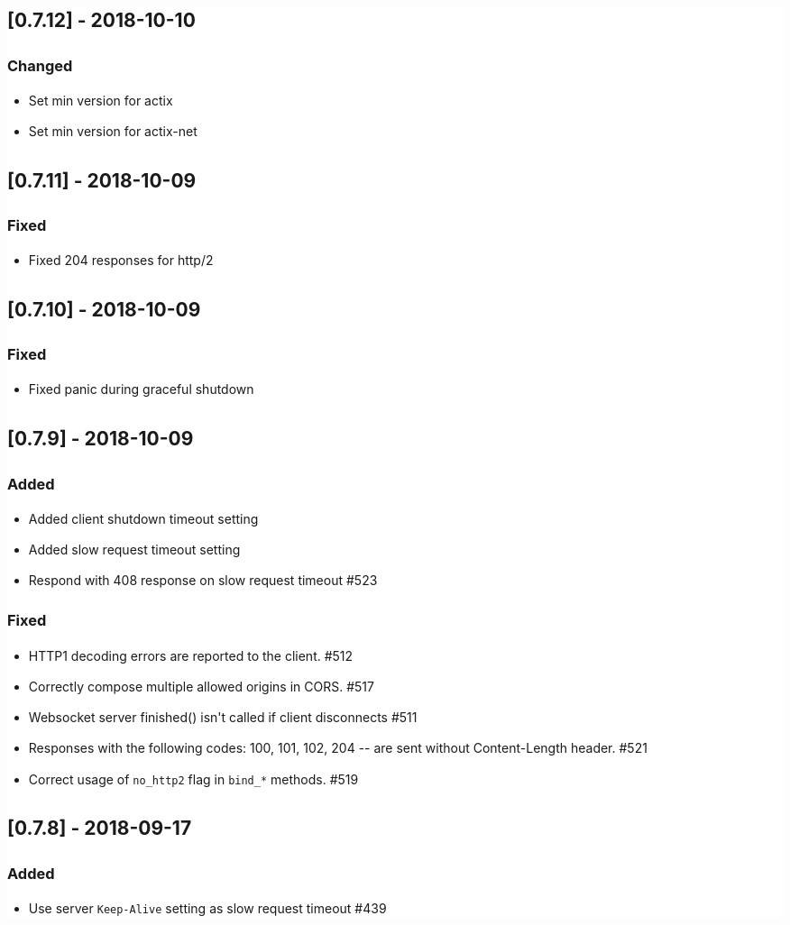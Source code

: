 ## [0.7.12] - 2018-10-10

### Changed

* Set min version for actix

* Set min version for actix-net


## [0.7.11] - 2018-10-09

### Fixed

* Fixed 204 responses for http/2


## [0.7.10] - 2018-10-09

### Fixed

* Fixed panic during graceful shutdown


## [0.7.9] - 2018-10-09

### Added

* Added client shutdown timeout setting

* Added slow request timeout setting

* Respond with 408 response on slow request timeout #523


### Fixed

* HTTP1 decoding errors are reported to the client. #512

* Correctly compose multiple allowed origins in CORS. #517

* Websocket server finished() isn't called if client disconnects #511

* Responses with the following codes: 100, 101, 102, 204 -- are sent without Content-Length header. #521

* Correct usage of `no_http2` flag in `bind_*` methods. #519


## [0.7.8] - 2018-09-17

### Added

* Use server `Keep-Alive` setting as slow request timeout #439
